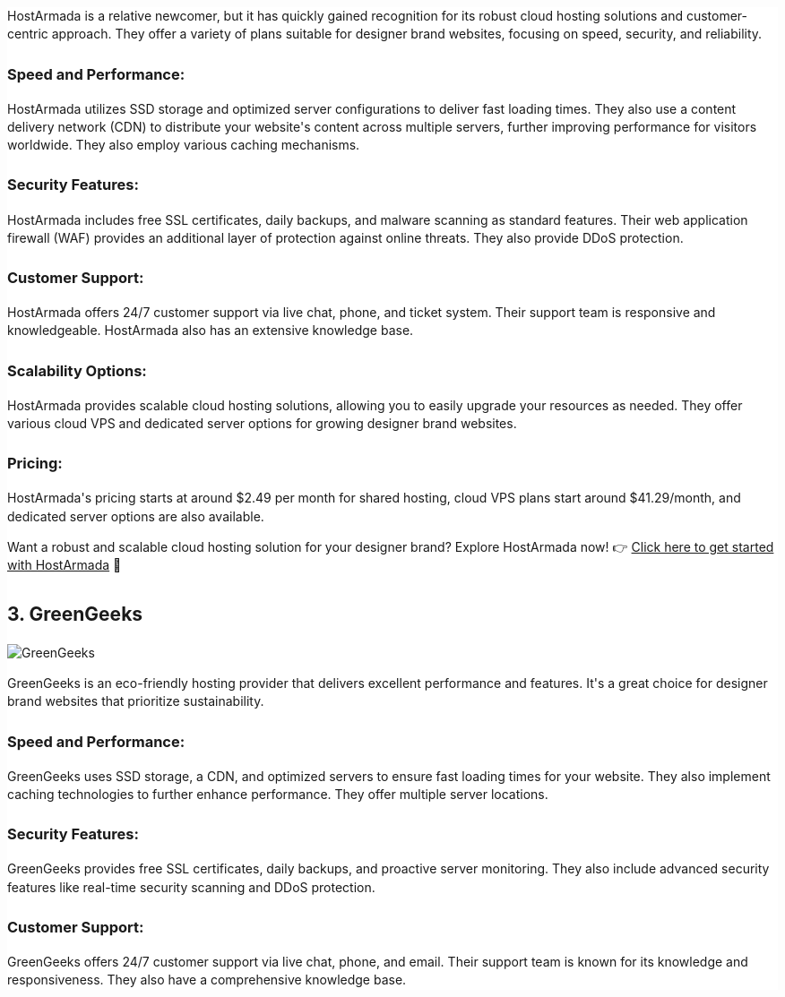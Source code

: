 HostArmada is a relative newcomer, but it has quickly gained recognition for its robust cloud hosting solutions and customer-centric approach. They offer a variety of plans suitable for designer brand websites, focusing on speed, security, and reliability.

### Speed and Performance:
HostArmada utilizes SSD storage and optimized server configurations to deliver fast loading times. They also use a content delivery network (CDN) to distribute your website's content across multiple servers, further improving performance for visitors worldwide. They also employ various caching mechanisms.

### Security Features:
HostArmada includes free SSL certificates, daily backups, and malware scanning as standard features. Their web application firewall (WAF) provides an additional layer of protection against online threats. They also provide DDoS protection.

### Customer Support:
HostArmada offers 24/7 customer support via live chat, phone, and ticket system. Their support team is responsive and knowledgeable. HostArmada also has an extensive knowledge base.

### Scalability Options:
HostArmada provides scalable cloud hosting solutions, allowing you to easily upgrade your resources as needed. They offer various cloud VPS and dedicated server options for growing designer brand websites.

### Pricing:
HostArmada's pricing starts at around $2.49 per month for shared hosting, cloud VPS plans start around $41.29/month, and dedicated server options are also available.

Want a robust and scalable cloud hosting solution for your designer brand? Explore HostArmada now! 👉 [Click here to get started with HostArmada](https://snipitx.com/hostarmada-jy) 🚀

## 3. GreenGeeks

![GreenGeeks](https://i.imgur.com/eEwuntu.jpg "GreenGeeks Hosting")

GreenGeeks is an eco-friendly hosting provider that delivers excellent performance and features. It's a great choice for designer brand websites that prioritize sustainability.

### Speed and Performance:
GreenGeeks uses SSD storage, a CDN, and optimized servers to ensure fast loading times for your website. They also implement caching technologies to further enhance performance. They offer multiple server locations.

### Security Features:
GreenGeeks provides free SSL certificates, daily backups, and proactive server monitoring. They also include advanced security features like real-time security scanning and DDoS protection.

### Customer Support:
GreenGeeks offers 24/7 customer support via live chat, phone, and email. Their support team is known for its knowledge and responsiveness. They also have a comprehensive knowledge base.
